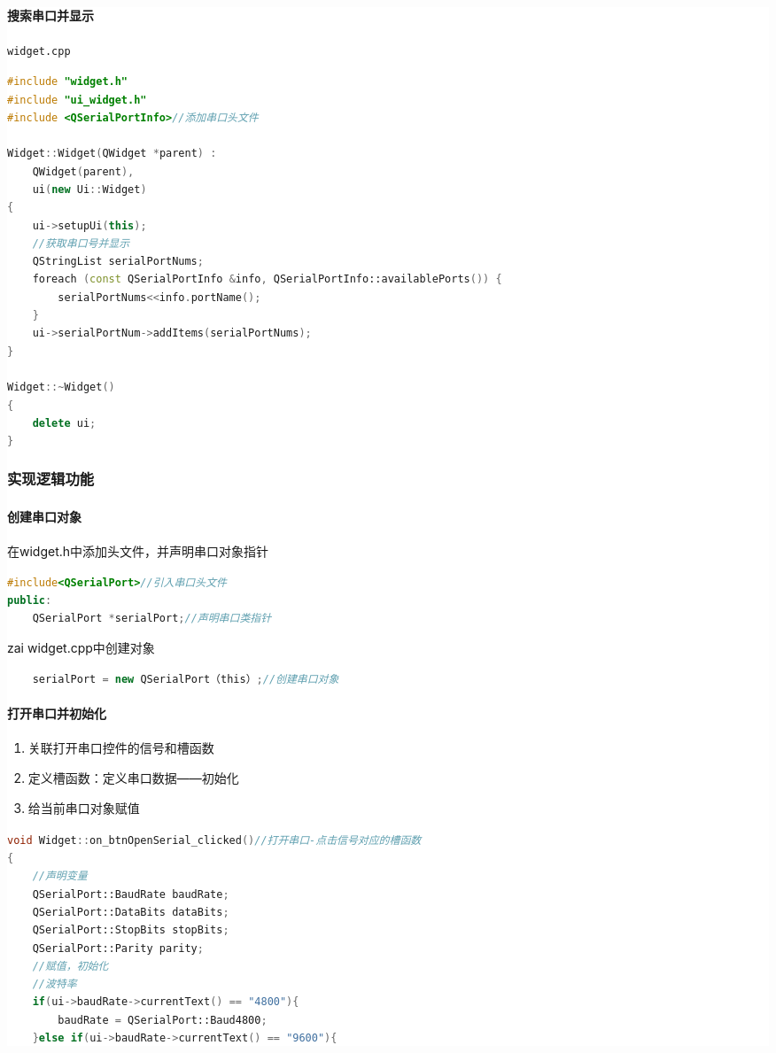 

#### 搜索串口并显示

`widget.cpp`

```c++
#include "widget.h"
#include "ui_widget.h"
#include <QSerialPortInfo>//添加串口头文件

Widget::Widget(QWidget *parent) :
    QWidget(parent),
    ui(new Ui::Widget)
{
    ui->setupUi(this);
    //获取串口号并显示
    QStringList serialPortNums;
    foreach (const QSerialPortInfo &info, QSerialPortInfo::availablePorts()) {
        serialPortNums<<info.portName();
    }
    ui->serialPortNum->addItems(serialPortNums);
}

Widget::~Widget()
{
    delete ui;
}

```

### 实现逻辑功能

#### 创建串口对象

在widget.h中添加头文件，并声明串口对象指针

```c++
#include<QSerialPort>//引入串口头文件
public:
	QSerialPort *serialPort;//声明串口类指针
```

zai widget.cpp中创建对象

```c++
    serialPort = new QSerialPort（this）;//创建串口对象
```

#### 打开串口并初始化

1. 关联打开串口控件的信号和槽函数

2. 定义槽函数：定义串口数据——初始化
3. 给当前串口对象赋值

```c++
void Widget::on_btnOpenSerial_clicked()//打开串口-点击信号对应的槽函数
{
    //声明变量
    QSerialPort::BaudRate baudRate;
    QSerialPort::DataBits dataBits;
    QSerialPort::StopBits stopBits;
    QSerialPort::Parity parity;
    //赋值，初始化
    //波特率
    if(ui->baudRate->currentText() == "4800"){
        baudRate = QSerialPort::Baud4800;
    }else if(ui->baudRate->currentText() == "9600"){
```